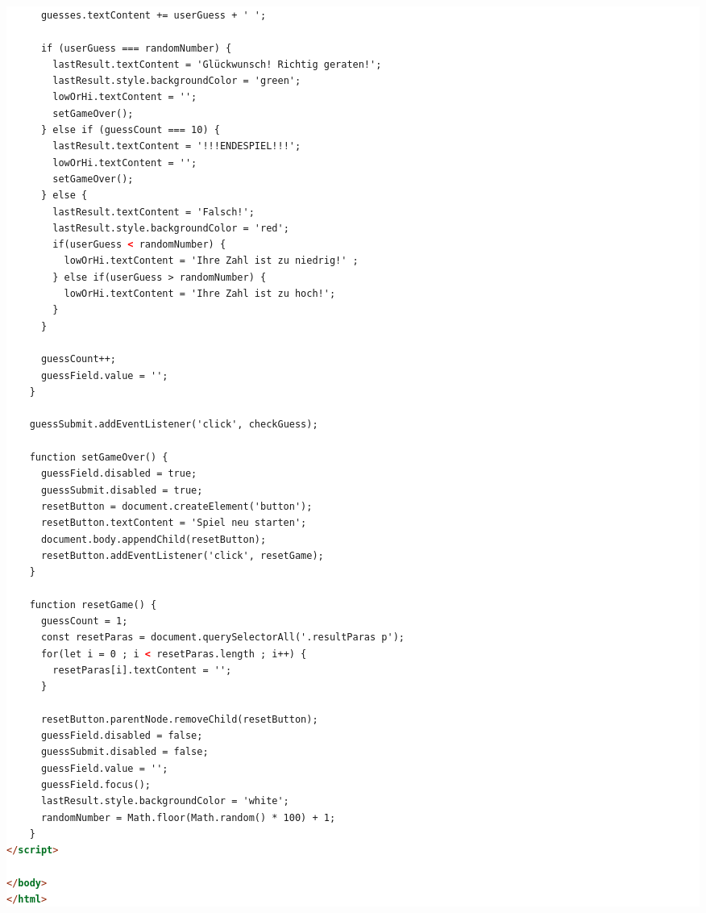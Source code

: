 ```html hidden
      guesses.textContent += userGuess + ' ';

      if (userGuess === randomNumber) {
        lastResult.textContent = 'Glückwunsch! Richtig geraten!';
        lastResult.style.backgroundColor = 'green';
        lowOrHi.textContent = '';
        setGameOver();
      } else if (guessCount === 10) {
        lastResult.textContent = '!!!ENDESPIEL!!!';
        lowOrHi.textContent = '';
        setGameOver();
      } else {
        lastResult.textContent = 'Falsch!';
        lastResult.style.backgroundColor = 'red';
        if(userGuess < randomNumber) {
          lowOrHi.textContent = 'Ihre Zahl ist zu niedrig!' ;
        } else if(userGuess > randomNumber) {
          lowOrHi.textContent = 'Ihre Zahl ist zu hoch!';
        }
      }

      guessCount++;
      guessField.value = '';
    }

    guessSubmit.addEventListener('click', checkGuess);

    function setGameOver() {
      guessField.disabled = true;
      guessSubmit.disabled = true;
      resetButton = document.createElement('button');
      resetButton.textContent = 'Spiel neu starten';
      document.body.appendChild(resetButton);
      resetButton.addEventListener('click', resetGame);
    }

    function resetGame() {
      guessCount = 1;
      const resetParas = document.querySelectorAll('.resultParas p');
      for(let i = 0 ; i < resetParas.length ; i++) {
        resetParas[i].textContent = '';
      }

      resetButton.parentNode.removeChild(resetButton);
      guessField.disabled = false;
      guessSubmit.disabled = false;
      guessField.value = '';
      guessField.focus();
      lastResult.style.backgroundColor = 'white';
      randomNumber = Math.floor(Math.random() * 100) + 1;
    }
</script>

</body>
</html>
```
